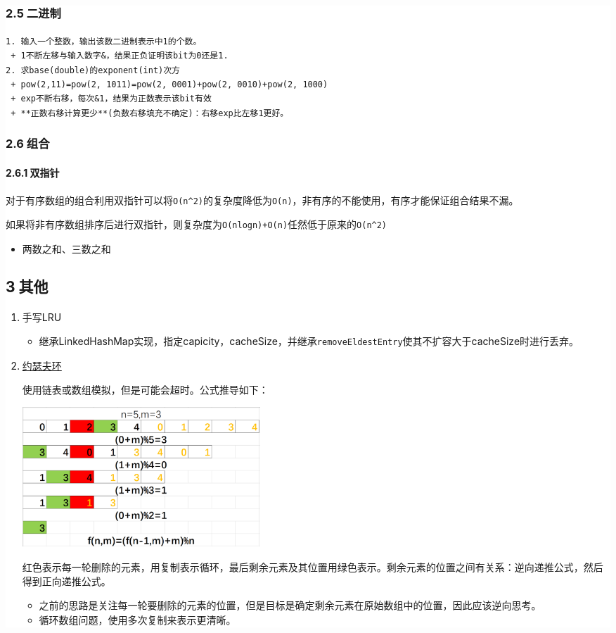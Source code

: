    

### 2.5 二进制

 	1. 输入一个整数，输出该数二进制表示中1的个数。
     + 1不断左移与输入数字&，结果正负证明该bit为0还是1.
 	2. 求base(double)的exponent(int)次方
     + pow(2,11)=pow(2, 1011)=pow(2, 0001)+pow(2, 0010)+pow(2, 1000)
     + exp不断右移，每次&1，结果为正数表示该bit有效
     + **正数右移计算更少**(负数右移填充不确定)：右移exp比左移1更好。

### 2.6 组合

#### 2.6.1 双指针

对于有序数组的组合利用双指针可以将`O(n^2)`的复杂度降低为`O(n)`，非有序的不能使用，有序才能保证组合结果不漏。

如果将非有序数组排序后进行双指针，则复杂度为`O(nlogn)+O(n)`任然低于原来的`O(n^2)`



+ 两数之和、三数之和

## 3 其他

1. 手写LRU
   
   + 继承LinkedHashMap实现，指定capicity，cacheSize，并继承`removeEldestEntry`使其不扩容大于cacheSize时进行丢弃。
   
2. [约瑟夫环](https://leetcode-cn.com/problems/yuan-quan-zhong-zui-hou-sheng-xia-de-shu-zi-lcof/)

   使用链表或数组模拟，但是可能会超时。公式推导如下：
   
   <img src="img/yosef_circle.png" alt="yosef_circle" style="zoom: 33%;" />
   
   红色表示每一轮删除的元素，用复制表示循环，最后剩余元素及其位置用绿色表示。剩余元素的位置之间有关系：逆向递推公式，然后得到正向递推公式。
   
   + 之前的思路是关注每一轮要删除的元素的位置，但是目标是确定剩余元素在原始数组中的位置，因此应该逆向思考。
   + 循环数组问题，使用多次复制来表示更清晰。